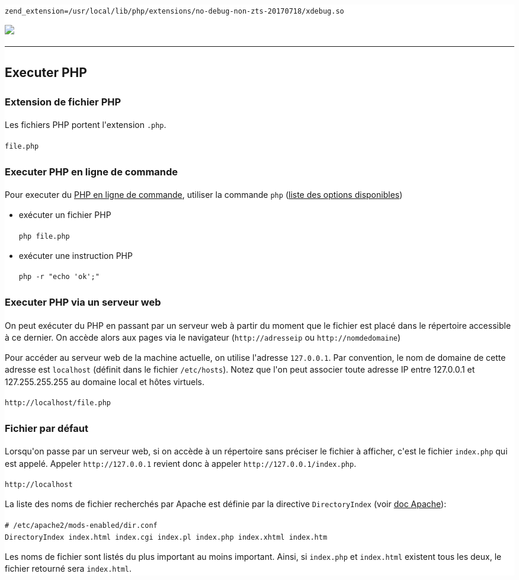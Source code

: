  ```
 zend_extension=/usr/local/lib/php/extensions/no-debug-non-zts-20170718/xdebug.so
 ```

 ![](https://i.imgur.com/YakykNp.png)

---

## Executer PHP

### Extension de fichier PHP

Les fichiers PHP portent l'extension `.php`.

    file.php

### Executer PHP en ligne de commande

Pour executer du [PHP en ligne de commande](http://php.net/manual/fr/features.commandline.usage.php), utiliser la commande `php`
([liste des options disponibles](http://php.net/manual/fr/features.commandline.options.php))

* exécuter un fichier PHP

      php file.php

* exécuter une instruction PHP

      php -r "echo 'ok';"

### Executer PHP via un serveur web

On peut exécuter du PHP en passant par un serveur web à partir du moment que le fichier est placé dans le répertoire accessible à ce dernier. On accède alors aux pages via le navigateur (`http://adresseip` ou `http://nomdedomaine`)

Pour accéder au serveur web de la machine actuelle, on utilise l'adresse `127.0.0.1`. Par convention, le nom de domaine de cette adresse est `localhost` (définit dans le fichier `/etc/hosts`). Notez que l'on peut associer toute adresse IP entre 127.0.0.1 et 127.255.255.255 au domaine local et hôtes virtuels.

    http://localhost/file.php

### Fichier par défaut

Lorsqu'on passe par un serveur web, si on accède à un répertoire sans préciser le fichier à afficher, c'est le fichier `index.php` qui est appelé. Appeler `http://127.0.0.1` revient donc à appeler `http://127.0.0.1/index.php`.

    http://localhost

La liste des noms de fichier recherchés par Apache est définie par la directive `DirectoryIndex` (voir [doc Apache](http://httpd.apache.org/docs/2.0/mod/mod_dir.html)):

```
# /etc/apache2/mods-enabled/dir.conf 
DirectoryIndex index.html index.cgi index.pl index.php index.xhtml index.htm
```

Les noms de fichier sont listés du plus important au moins important. Ainsi, si `index.php` et `index.html` existent tous les deux, le fichier retourné sera `index.html`.
